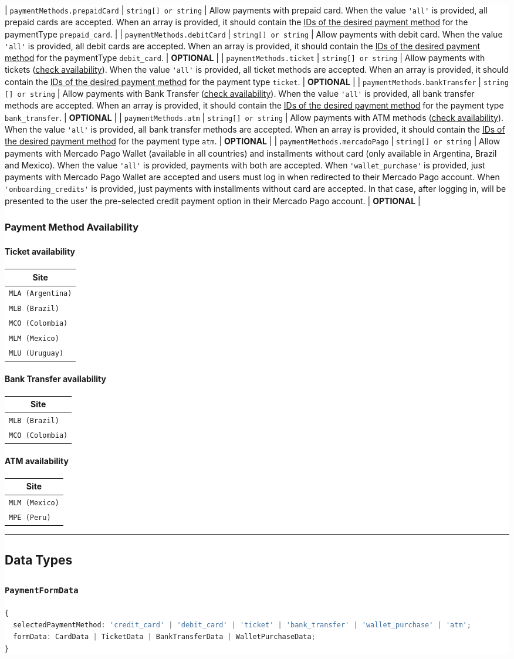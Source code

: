 | `paymentMethods.prepaidCard`            | `string[] or string` | Allow payments with prepaid card. When the value `'all'` is provided, all prepaid cards are accepted. When an array is provided, it should contain the [IDs of the desired payment method](https://www.mercadopago.com/developers/en/reference/payment_methods/_payment_methods/get) for the paymentType `prepaid_card`.                                                                                                                                                                                                                                                                                                         |
| `paymentMethods.debitCard`              | `string[] or string` | Allow payments with debit card. When the value `'all'` is provided, all debit cards are accepted. When an array is provided, it should contain the [IDs of the desired payment method](https://www.mercadopago.com/developers/en/reference/payment_methods/_payment_methods/get) for the paymentType `debit_card`.                                                                                                                                                                                                                                                                                                               | **OPTIONAL** |
| `paymentMethods.ticket`                 | `string[] or string` | Allow payments with tickets ([check availability](#ticket-availability)). When the value `'all'` is provided, all ticket methods are accepted. When an array is provided, it should contain the [IDs of the desired payment method](https://www.mercadopago.com/developers/en/reference/payment_methods/_payment_methods/get) for the payment type `ticket`.                                                                                                                                                                                                                                                                     | **OPTIONAL** |
| `paymentMethods.bankTransfer`           | `string[] or string` | Allow payments with Bank Transfer ([check availability](#bank-transfer-availability)). When the value `'all'` is provided, all bank transfer methods are accepted. When an array is provided, it should contain the [IDs of the desired payment method](https://www.mercadopago.com/developers/en/reference/payment_methods/_payment_methods/get) for the payment type `bank_transfer`.                                                                                                                                                                                                                                          | **OPTIONAL** |
| `paymentMethods.atm`                    | `string[] or string` | Allow payments with ATM methods ([check availability](#atm-availability)). When the value `'all'` is provided, all bank transfer methods are accepted. When an array is provided, it should contain the [IDs of the desired payment method](https://www.mercadopago.com/developers/en/reference/payment_methods/_payment_methods/get) for the payment type `atm`.                                                                                                                                                                                                                                                                | **OPTIONAL** |
| `paymentMethods.mercadoPago`            | `string[] or string` | Allow payments with Mercado Pago Wallet (available in all countries) and installments without card (only available in Argentina, Brazil and Mexico). When the value `'all'` is provided, payments with both are accepted. When `'wallet_purchase'` is provided, just payments with Mercado Pago Wallet are accepted and users must log in when redirected to their Mercado Pago account. When `'onboarding_credits'` is provided, just payments with installments without card are accepted. In that case, after logging in, will be presented to the user the pre-selected credit payment option in their Mercado Pago account. | **OPTIONAL** |

### Payment Method Availability

#### Ticket availability

| Site              |
| ----------------- |
| `MLA (Argentina)` |
| `MLB (Brazil)`    |
| `MCO (Colombia)`  |
| `MLM (Mexico)`    |
| `MLU (Uruguay)`   |

#### Bank Transfer availability

| Site             |
| ---------------- |
| `MLB (Brazil)`   |
| `MCO (Colombia)` |

#### ATM availability

| Site           |
| -------------- |
| `MLM (Mexico)` |
| `MPE (Peru)`   |

---

## Data Types

### `PaymentFormData`

```ts
{
  selectedPaymentMethod: 'credit_card' | 'debit_card' | 'ticket' | 'bank_transfer' | 'wallet_purchase' | 'atm';
  formData: CardData | TicketData | BankTransferData | WalletPurchaseData;
}
```
